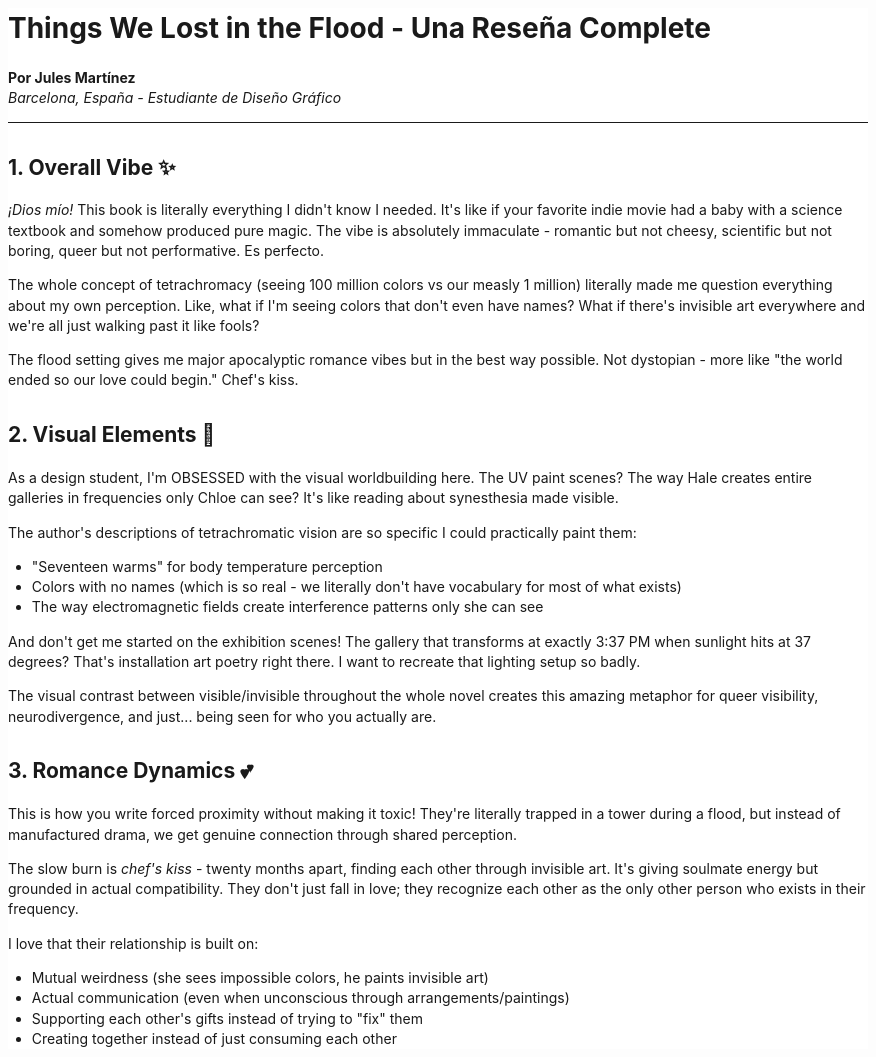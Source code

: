 # Things We Lost in the Flood - Una Reseña Complete
**Por Jules Martínez**  
*Barcelona, España - Estudiante de Diseño Gráfico*

---

## 1. Overall Vibe ✨

*¡Dios mío!* This book is literally everything I didn't know I needed. It's like if your favorite indie movie had a baby with a science textbook and somehow produced pure magic. The vibe is absolutely immaculate - romantic but not cheesy, scientific but not boring, queer but not performative. Es perfecto.

The whole concept of tetrachromacy (seeing 100 million colors vs our measly 1 million) literally made me question everything about my own perception. Like, what if I'm seeing colors that don't even have names? What if there's invisible art everywhere and we're all just walking past it like fools?

The flood setting gives me major apocalyptic romance vibes but in the best way possible. Not dystopian - more like "the world ended so our love could begin." Chef's kiss.

## 2. Visual Elements 🎨

As a design student, I'm OBSESSED with the visual worldbuilding here. The UV paint scenes? The way Hale creates entire galleries in frequencies only Chloe can see? It's like reading about synesthesia made visible.

The author's descriptions of tetrachromatic vision are so specific I could practically paint them:
- "Seventeen warms" for body temperature perception
- Colors with no names (which is so real - we literally don't have vocabulary for most of what exists)
- The way electromagnetic fields create interference patterns only she can see

And don't get me started on the exhibition scenes! The gallery that transforms at exactly 3:37 PM when sunlight hits at 37 degrees? That's installation art poetry right there. I want to recreate that lighting setup so badly.

The visual contrast between visible/invisible throughout the whole novel creates this amazing metaphor for queer visibility, neurodivergence, and just... being seen for who you actually are.

## 3. Romance Dynamics 💕

This is how you write forced proximity without making it toxic! They're literally trapped in a tower during a flood, but instead of manufactured drama, we get genuine connection through shared perception.

The slow burn is *chef's kiss* - twenty months apart, finding each other through invisible art. It's giving soulmate energy but grounded in actual compatibility. They don't just fall in love; they recognize each other as the only other person who exists in their frequency.

I love that their relationship is built on:
- Mutual weirdness (she sees impossible colors, he paints invisible art)
- Actual communication (even when unconscious through arrangements/paintings)
- Supporting each other's gifts instead of trying to "fix" them
- Creating together instead of just consuming each other
